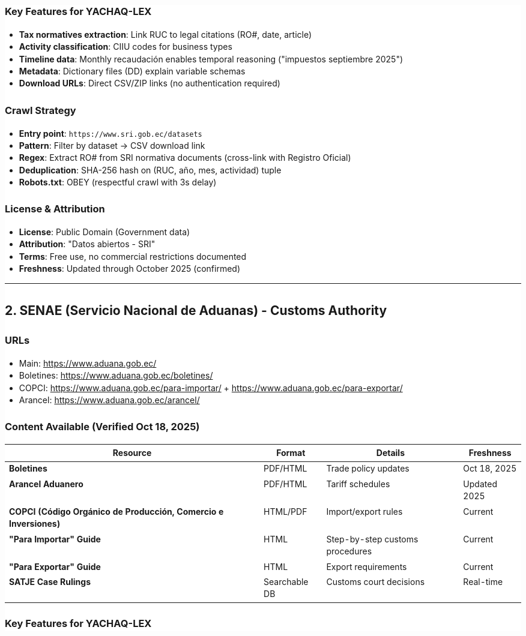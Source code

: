 ### Key Features for YACHAQ-LEX

- **Tax normatives extraction**: Link RUC to legal citations (RO#, date, article)
- **Activity classification**: CIIU codes for business types
- **Timeline data**: Monthly recaudación enables temporal reasoning ("impuestos septiembre 2025")
- **Metadata**: Dictionary files (DD) explain variable schemas
- **Download URLs**: Direct CSV/ZIP links (no authentication required)

### Crawl Strategy

- **Entry point**: `https://www.sri.gob.ec/datasets`
- **Pattern**: Filter by dataset → CSV download link
- **Regex**: Extract RO# from SRI normativa documents (cross-link with Registro Oficial)
- **Deduplication**: SHA-256 hash on (RUC, año, mes, actividad) tuple
- **Robots.txt**: OBEY (respectful crawl with 3s delay)

### License & Attribution

- **License**: Public Domain (Government data)
- **Attribution**: "Datos abiertos - SRI"
- **Terms**: Free use, no commercial restrictions documented
- **Freshness**: Updated through October 2025 (confirmed)

---

## 2. SENAE (Servicio Nacional de Aduanas) - Customs Authority

### URLs
- Main: https://www.aduana.gob.ec/
- Boletines: https://www.aduana.gob.ec/boletines/
- COPCI: https://www.aduana.gob.ec/para-importar/ + https://www.aduana.gob.ec/para-exportar/
- Arancel: https://www.aduana.gob.ec/arancel/

### Content Available (Verified Oct 18, 2025)

| Resource | Format | Details | Freshness |
|----------|--------|---------|-----------|
| **Boletines** | PDF/HTML | Trade policy updates | Oct 18, 2025 |
| **Arancel Aduanero** | PDF/HTML | Tariff schedules | Updated 2025 |
| **COPCI (Código Orgánico de Producción, Comercio e Inversiones)** | HTML/PDF | Import/export rules | Current |
| **"Para Importar" Guide** | HTML | Step-by-step customs procedures | Current |
| **"Para Exportar" Guide** | HTML | Export requirements | Current |
| **SATJE Case Rulings** | Searchable DB | Customs court decisions | Real-time |

### Key Features for YACHAQ-LEX
